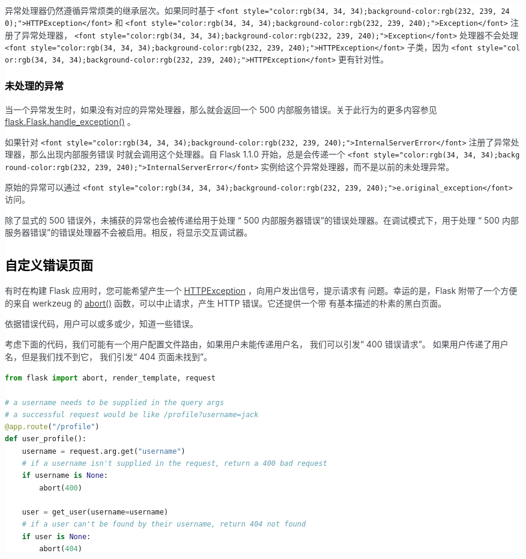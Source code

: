 <font style="color:rgb(62, 67, 73);">异常处理器仍然遵循异常烦类的继承层次。如果同时基于</font><font style="color:rgb(62, 67, 73);"> </font>`<font style="color:rgb(34, 34, 34);background-color:rgb(232, 239, 240);">HTTPException</font>`<font style="color:rgb(62, 67, 73);"> </font><font style="color:rgb(62, 67, 73);">和</font><font style="color:rgb(62, 67, 73);"> </font>`<font style="color:rgb(34, 34, 34);background-color:rgb(232, 239, 240);">Exception</font>`<font style="color:rgb(62, 67, 73);"> </font><font style="color:rgb(62, 67, 73);">注册了异常处理器，</font><font style="color:rgb(62, 67, 73);"> </font>`<font style="color:rgb(34, 34, 34);background-color:rgb(232, 239, 240);">Exception</font>`<font style="color:rgb(62, 67, 73);"> </font><font style="color:rgb(62, 67, 73);">处理器不会处理</font><font style="color:rgb(62, 67, 73);"> </font>`<font style="color:rgb(34, 34, 34);background-color:rgb(232, 239, 240);">HTTPException</font>`<font style="color:rgb(62, 67, 73);"> </font><font style="color:rgb(62, 67, 73);">子类，因为</font><font style="color:rgb(62, 67, 73);"> </font>`<font style="color:rgb(34, 34, 34);background-color:rgb(232, 239, 240);">HTTPException</font>`<font style="color:rgb(62, 67, 73);"> </font><font style="color:rgb(62, 67, 73);">更有针对性。</font>

### <font style="color:black;">未处理的异常</font>
<font style="color:rgb(62, 67, 73);">当一个异常发生时，如果没有对应的异常处理器，那么就会返回一个 500 内部服务错误。关于此行为的更多内容参见</font><font style="color:rgb(62, 67, 73);"> </font>[<font style="color:rgb(62, 67, 73);">flask.Flask.handle_exception()</font>](https://dormousehole.readthedocs.io/en/2.3.2/api.html#flask.Flask.handle_exception)<font style="color:rgb(62, 67, 73);"> </font><font style="color:rgb(62, 67, 73);">。</font>

<font style="color:rgb(62, 67, 73);">如果针对</font><font style="color:rgb(62, 67, 73);"> </font>`<font style="color:rgb(34, 34, 34);background-color:rgb(232, 239, 240);">InternalServerError</font>`<font style="color:rgb(62, 67, 73);"> </font><font style="color:rgb(62, 67, 73);">注册了异常处理器，那么出现内部服务错误 时就会调用这个处理器。自 Flask 1.1.0 开始，总是会传递一个</font><font style="color:rgb(62, 67, 73);"> </font>`<font style="color:rgb(34, 34, 34);background-color:rgb(232, 239, 240);">InternalServerError</font>`<font style="color:rgb(62, 67, 73);"> </font><font style="color:rgb(62, 67, 73);">实例给这个异常处理器，而不是以前的未处理异常。</font>

<font style="color:rgb(62, 67, 73);">原始的异常可以通过</font><font style="color:rgb(62, 67, 73);"> </font>`<font style="color:rgb(34, 34, 34);background-color:rgb(232, 239, 240);">e.original_exception</font>`<font style="color:rgb(62, 67, 73);"> </font><font style="color:rgb(62, 67, 73);">访问。</font>

<font style="color:rgb(62, 67, 73);">除了显式的 500 错误外，未捕获的异常也会被传递给用于处理 “ 500 内部服务器错误”的错误处理器。在调试模式下，用于处理 “ 500 内部服务器错误”的错误处理器不会被启用。相反，将显示交互调试器。</font>

## <font style="color:black;">自定义错误页面</font>
<font style="color:rgb(62, 67, 73);">有时在构建 Flask 应用时，您可能希望产生一个</font><font style="color:rgb(62, 67, 73);"> </font>[<font style="color:rgb(62, 67, 73);">HTTPException</font>](https://werkzeug.palletsprojects.com/en/3.0.x/exceptions/#werkzeug.exceptions.HTTPException)<font style="color:rgb(62, 67, 73);"> </font><font style="color:rgb(62, 67, 73);">，向用户发出信号，提示请求有 问题。幸运的是，Flask 附带了一个方便的来自 werkzeug 的</font><font style="color:rgb(62, 67, 73);"> </font>[<font style="color:rgb(62, 67, 73);">abort()</font>](https://dormousehole.readthedocs.io/en/2.3.2/api.html#flask.abort)<font style="color:rgb(62, 67, 73);"> </font><font style="color:rgb(62, 67, 73);">函数，可以中止请求，产生 HTTP 错误。它还提供一个带 有基本描述的朴素的黑白页面。</font>

<font style="color:rgb(62, 67, 73);">依据错误代码，用户可以或多或少，知道一些错误。</font>

<font style="color:rgb(62, 67, 73);">考虑下面的代码，我们可能有一个用户配置文件路由，如果用户未能传递用户名， 我们可以引发“ 400 错误请求”。 如果用户传递了用户名，但是我们找不到它， 我们引发“ 404 页面未找到”。</font>

```python
from flask import abort, render_template, request

# a username needs to be supplied in the query args
# a successful request would be like /profile?username=jack
@app.route("/profile")
def user_profile():
    username = request.arg.get("username")
    # if a username isn't supplied in the request, return a 400 bad request
    if username is None:
        abort(400)

    user = get_user(username=username)
    # if a user can't be found by their username, return 404 not found
    if user is None:
        abort(404)

```